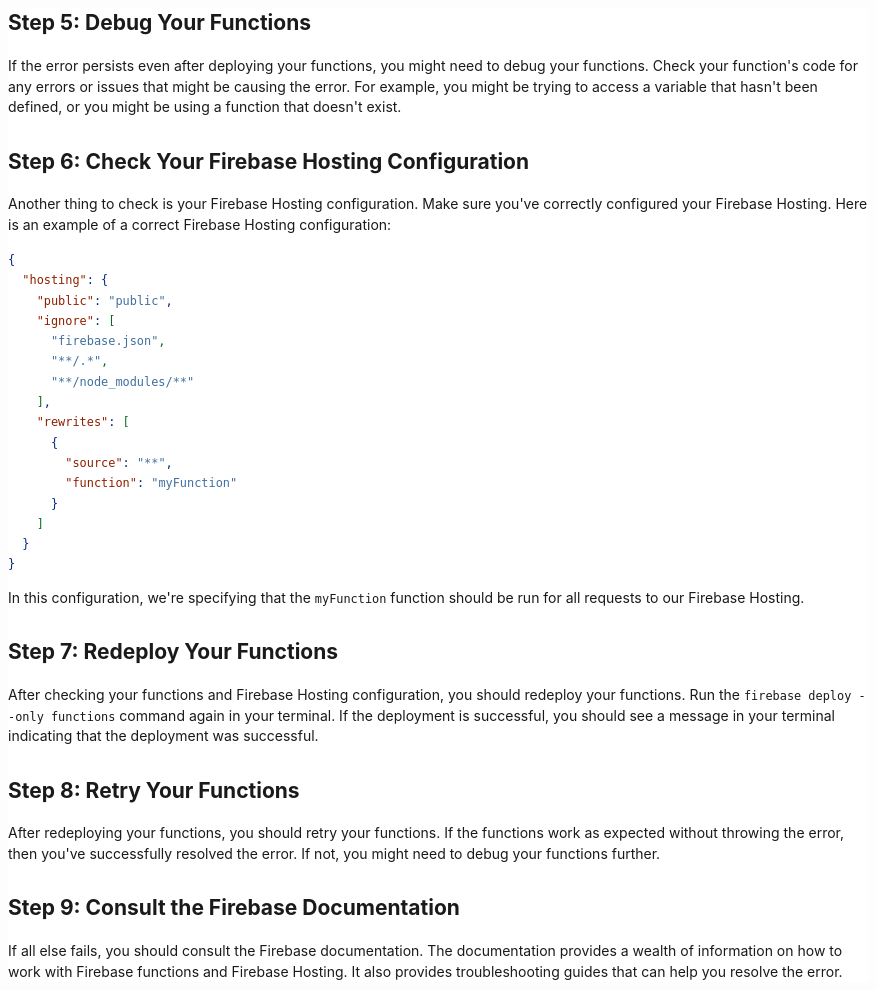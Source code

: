 ## Step 5: Debug Your Functions

If the error persists even after deploying your functions, you might need to debug your functions. Check your function's code for any errors or issues that might be causing the error. For example, you might be trying to access a variable that hasn't been defined, or you might be using a function that doesn't exist.

## Step 6: Check Your Firebase Hosting Configuration

Another thing to check is your Firebase Hosting configuration. Make sure you've correctly configured your Firebase Hosting. Here is an example of a correct Firebase Hosting configuration:

```json
{
  "hosting": {
    "public": "public",
    "ignore": [
      "firebase.json",
      "**/.*",
      "**/node_modules/**"
    ],
    "rewrites": [
      {
        "source": "**",
        "function": "myFunction"
      }
    ]
  }
}
```

In this configuration, we're specifying that the `myFunction` function should be run for all requests to our Firebase Hosting.

## Step 7: Redeploy Your Functions

After checking your functions and Firebase Hosting configuration, you should redeploy your functions. Run the `firebase deploy --only functions` command again in your terminal. If the deployment is successful, you should see a message in your terminal indicating that the deployment was successful.

## Step 8: Retry Your Functions

After redeploying your functions, you should retry your functions. If the functions work as expected without throwing the error, then you've successfully resolved the error. If not, you might need to debug your functions further.

## Step 9: Consult the Firebase Documentation

If all else fails, you should consult the Firebase documentation. The documentation provides a wealth of information on how to work with Firebase functions and Firebase Hosting. It also provides troubleshooting guides that can help you resolve the error.
